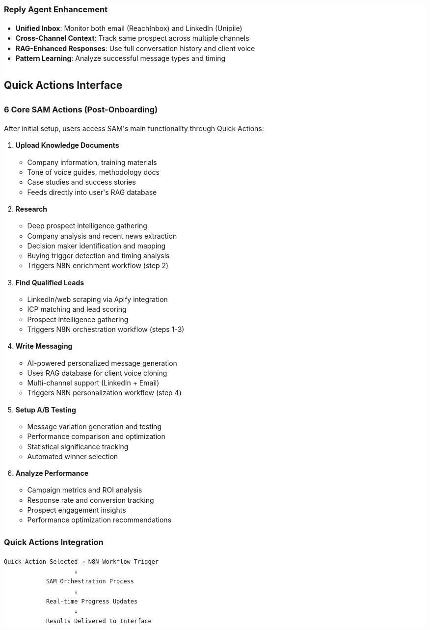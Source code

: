### Reply Agent Enhancement
- **Unified Inbox**: Monitor both email (ReachInbox) and LinkedIn (Unipile)
- **Cross-Channel Context**: Track same prospect across multiple channels
- **RAG-Enhanced Responses**: Use full conversation history and client voice
- **Pattern Learning**: Analyze successful message types and timing

## Quick Actions Interface

### 6 Core SAM Actions (Post-Onboarding)
After initial setup, users access SAM's main functionality through Quick Actions:

1. **Upload Knowledge Documents**
   - Company information, training materials
   - Tone of voice guides, methodology docs
   - Case studies and success stories
   - Feeds directly into user's RAG database

2. **Research**
   - Deep prospect intelligence gathering
   - Company analysis and recent news extraction
   - Decision maker identification and mapping
   - Buying trigger detection and timing analysis
   - Triggers N8N enrichment workflow (step 2)

3. **Find Qualified Leads**
   - LinkedIn/web scraping via Apify integration
   - ICP matching and lead scoring
   - Prospect intelligence gathering
   - Triggers N8N orchestration workflow (steps 1-3)

4. **Write Messaging**
   - AI-powered personalized message generation
   - Uses RAG database for client voice cloning
   - Multi-channel support (LinkedIn + Email)
   - Triggers N8N personalization workflow (step 4)

5. **Setup A/B Testing**
   - Message variation generation and testing
   - Performance comparison and optimization
   - Statistical significance tracking
   - Automated winner selection

6. **Analyze Performance**
   - Campaign metrics and ROI analysis
   - Response rate and conversion tracking
   - Prospect engagement insights
   - Performance optimization recommendations

### Quick Actions Integration
```
Quick Action Selected → N8N Workflow Trigger
                    ↓
            SAM Orchestration Process
                    ↓
            Real-time Progress Updates
                    ↓
            Results Delivered to Interface
```
